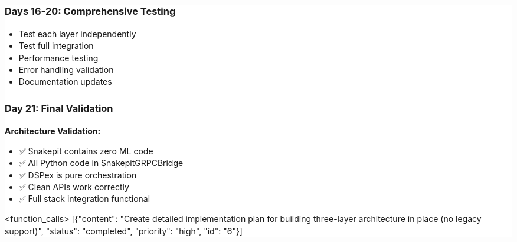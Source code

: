 ### Days 16-20: Comprehensive Testing

- Test each layer independently
- Test full integration
- Performance testing
- Error handling validation
- Documentation updates

### Day 21: Final Validation

**Architecture Validation:**
- ✅ Snakepit contains zero ML code
- ✅ All Python code in SnakepitGRPCBridge
- ✅ DSPex is pure orchestration
- ✅ Clean APIs work correctly
- ✅ Full stack integration functional

<function_calls>
<invoke name="TodoWrite">
<parameter name="todos">[{"content": "Create detailed implementation plan for building three-layer architecture in place (no
 legacy support)", "status": "completed", "priority": "high", "id": "6"}]
